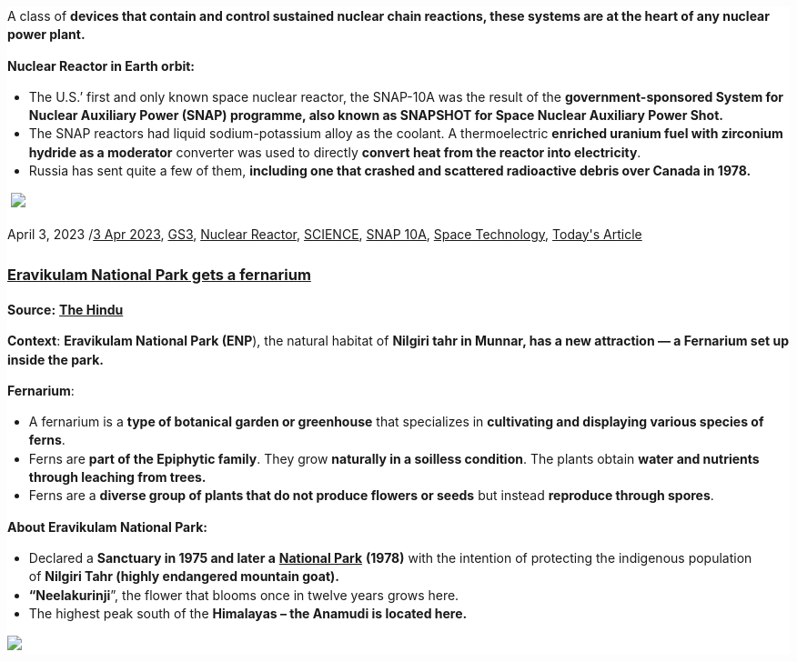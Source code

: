 A class of **devices that contain and control sustained nuclear chain reactions, these systems are at the heart of any nuclear power plant.**

**Nuclear Reactor in Earth orbit:**

- The U.S.’ first and only known space nuclear reactor, the SNAP-10A was the result of the **government-sponsored System for Nuclear Auxiliary Power (SNAP) programme, also known as SNAPSHOT for Space Nuclear Auxiliary Power Shot.**
- The SNAP reactors had liquid sodium-potassium alloy as the coolant. A thermoelectric **enriched uranium fuel with zirconium hydride as a moderator** converter was used to directly **convert heat from the reactor into electricity**.
- Russia has sent quite a few of them, **including one that crashed and scattered radioactive debris over Canada in 1978.**

 **[![](https://www.insightsonindia.com/wp-content/uploads/2023/04/SNAP.jpg?is-pending-load=1)](https://www.insightsonindia.com/wp-content/uploads/2023/04/SNAP.jpg)**

April 3, 2023 /[3 Apr 2023](https://www.insightsonindia.com/category/3-apr-2023/ "3 Apr 2023"), [GS3](https://www.insightsonindia.com/tag/gs3/ "GS3"), [Nuclear Reactor](https://www.insightsonindia.com/tag/nuclear-reactor/ "Nuclear Reactor"), [SCIENCE](https://www.insightsonindia.com/tag/science/ "SCIENCE"), [SNAP 10A](https://www.insightsonindia.com/tag/snap-10a/ "SNAP 10A"), [Space Technology](https://www.insightsonindia.com/tag/space-technology/ "Space Technology"), [Today's Article](https://www.insightsonindia.com/category/today-article/ "Today's Article")

### [Eravikulam National Park gets a fernarium](https://www.insightsonindia.com/2023/04/03/eravikulam-national-park-gets-a-fernarium/)

**Source:** [**The Hindu**](https://www.thehindu.com/news/national/kerala/in-a-first-munnar-gets-fernarium-inside-the-enp/article66691983.ece#:~:text=Eravikulam%20National%20Park%20(ENP)%2C,established%20in%20the%20hill%20station.)

**Context**: **Eravikulam National Park (ENP**), the natural habitat of **Nilgiri tahr in Munnar, has a new attraction — a Fernarium set up inside the park.**

**Fernarium**:

- A fernarium is a **type of botanical garden or greenhouse** that specializes in **cultivating and displaying various species of ferns**.
- Ferns are **part of the Epiphytic family**. They grow **naturally in a soilless condition**. The plants obtain **water and nutrients through leaching from trees.**
- Ferns are a **diverse group of plants that do not produce flowers or seeds** but instead **reproduce through spores**.

**About Eravikulam National Park:**

- Declared a **Sanctuary in 1975 and later a** [**National Park**](https://www.insightsonindia.com/geography-optional-daily-answer-writing-challenge/map-based-questions-from-india-location-of-state-city-river-lakes-important-places-including-ramsar-sites-biosphere-reserves-wildlife-sanctuaries-and-national-parks/national-parks/) **(1978)** with the intention of protecting the indigenous population of **Nilgiri Tahr (highly endangered mountain goat).**
- **“Neelakurinji**”, the flower that blooms once in twelve years grows here.
- The highest peak south of the **Himalayas – the Anamudi is located here.**

[![](https://www.insightsonindia.com/wp-content/uploads/2023/04/kerala.jpg?is-pending-load=1)](https://www.insightsonindia.com/wp-content/uploads/2023/04/kerala.jpg)

